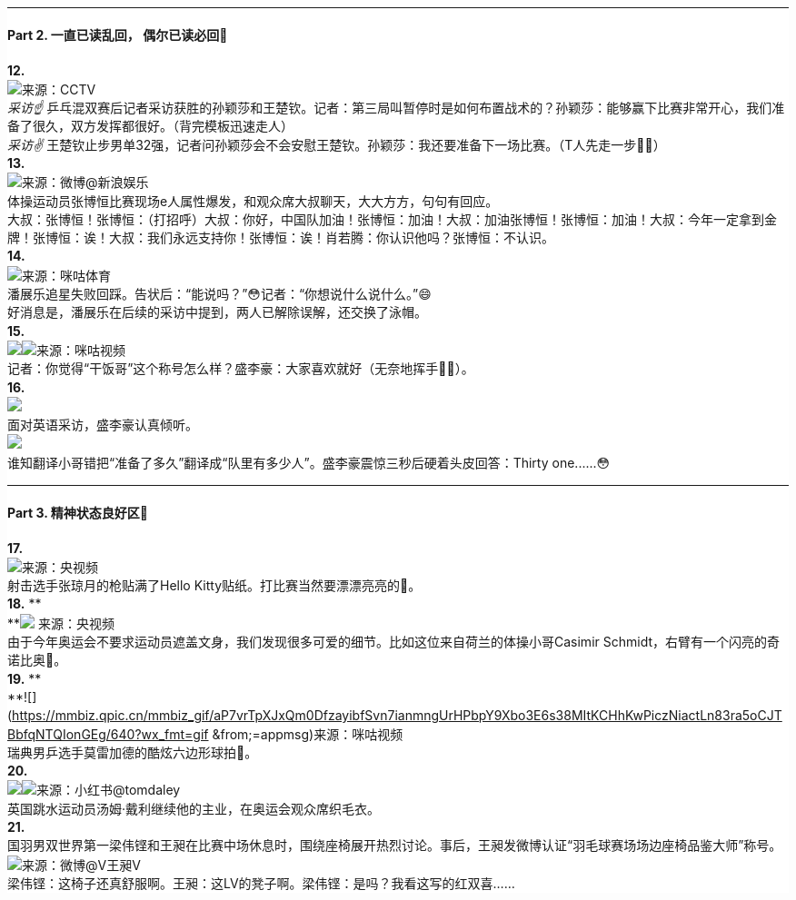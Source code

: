 * * *

  

####  **Part 2.** **一直已读乱回，** **偶尔已读必回😬**  

 **12.**  
![](https://mmbiz.qpic.cn/mmbiz_jpg/aP7vrTpXJxQm0DfzayibfSvn7ianmngUrHIVbNq6zuKxdACgeYKpRLUfdnV3FIJCD4UP60GGaeMxAL4SoDVFjs2g/640?wx_fmt=jpeg&from;=appmsg)来源：CCTV  
 _采访☝️_
乒乓混双赛后记者采访获胜的孙颖莎和王楚钦。记者：第三局叫暂停时是如何布置战术的？孙颖莎：能够赢下比赛非常开心，我们准备了很久，双方发挥都很好。（背完模板迅速走人）  
 _采访✌️_ 王楚钦止步男单32强，记者问孙颖莎会不会安慰王楚钦。孙颖莎：我还要准备下一场比赛。（T人先走一步👋🏻）  
 **13.**  
![](https://mmbiz.qpic.cn/mmbiz_jpg/aP7vrTpXJxQm0DfzayibfSvn7ianmngUrHocNsD8vakH8PkD0HpTYFTjvwWfQ8L9pcURL08iciajz9SSrDoP8n4skg/640?wx_fmt=jpeg)来源：微博@新浪娱乐  
体操运动员张博恒比赛现场e人属性爆发，和观众席大叔聊天，大大方方，句句有回应。  
大叔：张博恒！张博恒：（打招呼）大叔：你好，中国队加油！张博恒：加油！大叔：加油张博恒！张博恒：加油！大叔：今年一定拿到金牌！张博恒：诶！大叔：我们永远支持你！张博恒：诶！肖若腾：你认识他吗？张博恒：不认识。  
 **14.**  
![](https://mmbiz.qpic.cn/mmbiz_jpg/aP7vrTpXJxQm0DfzayibfSvn7ianmngUrHHu55dFvZsnoRWt3Lno63uMiaEuHVjlnHfpUNm2FZLNicxCRLbRNqm7pQ/640?wx_fmt=jpeg&from;=appmsg)来源：咪咕体育  
潘展乐追星失败回踩。告状后：“能说吗？”😳记者：“你想说什么说什么。”😄  
好消息是，潘展乐在后续的采访中提到，两人已解除误解，还交换了泳帽。  
 **15.**  
![](https://mmbiz.qpic.cn/mmbiz_png/aP7vrTpXJxQm0DfzayibfSvn7ianmngUrHkibTib2JcggoU9TOGSkjC94tfVwIicL1bGZHs7RvSf54xAE5YoVDKI7Lw/640?wx_fmt=png&from;=appmsg)![](https://mmbiz.qpic.cn/mmbiz_png/aP7vrTpXJxQm0DfzayibfSvn7ianmngUrHVmy6dPxTJePreD6QHW3XRlUPqVYesVxoUXibO2WwgeYIRxPODWLsL0A/640?wx_fmt=png&from;=appmsg)来源：咪咕视频  
记者：你觉得“干饭哥”这个称号怎么样？盛李豪：大家喜欢就好（无奈地挥手👋🏻）。  
 **16.**  
![](https://mmbiz.qpic.cn/mmbiz_png/aP7vrTpXJxQm0DfzayibfSvn7ianmngUrH1hUnQFgRXzrlXTsW6C3xvn5jxWCagbh87OaDdJqbAMJChhESAAxHibA/640?wx_fmt=png&from;=appmsg)  
面对英语采访，盛李豪认真倾听。  
![](https://mmbiz.qpic.cn/mmbiz_png/aP7vrTpXJxQm0DfzayibfSvn7ianmngUrHr9bfhUnia8j9zyEer875qn4icfdoKgMQ7GogVZXV18iazw5uTvehBeY7Q/640?wx_fmt=png&from;=appmsg)  
谁知翻译小哥错把“准备了多久”翻译成“队里有多少人”。盛李豪震惊三秒后硬着头皮回答：Thirty one......😳  

* * *

  

####  **Part 3.** **精神状态良好区🕺**  

 **17.**  
![](https://mmbiz.qpic.cn/mmbiz_jpg/aP7vrTpXJxQm0DfzayibfSvn7ianmngUrHeJH4JUAZmhXLsk53B6fia17XZun2JWJFxzv40OVwsKZYZe7Wvia2dEIQ/640?wx_fmt=jpeg)来源：央视频  
射击选手张琼月的枪贴满了Hello Kitty贴纸。打比赛当然要漂漂亮亮的💖。  
 **18.** **  
**![](https://mmbiz.qpic.cn/mmbiz_jpg/aP7vrTpXJxQm0DfzayibfSvn7ianmngUrHXTwXvR1SaD9v5w2wr5sQFdbyOsN9FFYuo5Wn9NWHHLqkeurNQerKuw/640?wx_fmt=jpeg)
来源：央视频  
由于今年奥运会不要求运动员遮盖文身，我们发现很多可爱的细节。比如这位来自荷兰的体操小哥Casimir Schmidt，右臂有一个闪亮的奇诺比奥🍄。  
 **19.** **  
**![](https://mmbiz.qpic.cn/mmbiz_gif/aP7vrTpXJxQm0DfzayibfSvn7ianmngUrHPbpY9Xbo3E6s38MItKCHhKwPiczNiactLn83ra5oCJTBbfqNTQIonGEg/640?wx_fmt=gif
&from;=appmsg)来源：咪咕视频  
瑞典男乒选手莫雷加德的酷炫六边形球拍🏓。  
 **20.**  
![](https://mmbiz.qpic.cn/mmbiz_jpg/aP7vrTpXJxQm0DfzayibfSvn7ianmngUrHWBx8oTsyU5epzREXIvF9UEZbNF82J4GmwSOAzU7icjJjbkBOaUia4V5g/640?wx_fmt=jpeg&from;=appmsg)![](https://mmbiz.qpic.cn/mmbiz_jpg/aP7vrTpXJxQm0DfzayibfSvn7ianmngUrH85cfWntY5Vic557XmzybHWmJtCEHsqLrDEVWhEDXYqBYUpCCHfBbxsg/640?wx_fmt=jpeg&from;=appmsg)来源：小红书@tomdaley  
英国跳水运动员汤姆·戴利继续他的主业，在奥运会观众席织毛衣。  
 **21.**  
国羽男双世界第一梁伟铿和王昶在比赛中场休息时，围绕座椅展开热烈讨论。事后，王昶发微博认证“羽毛球赛场场边座椅品鉴大师”称号。  
![](https://mmbiz.qpic.cn/mmbiz_jpg/aP7vrTpXJxQm0DfzayibfSvn7ianmngUrHu6GvJrR26EK134gGyibdqbzibpZHa0m5h1FcFzUStM5u2uD3ZccMZxVA/640?wx_fmt=jpeg)来源：微博@V王昶V  
梁伟铿：这椅子还真舒服啊。王昶：这LV的凳子啊。梁伟铿：是吗？我看这写的红双喜……  
